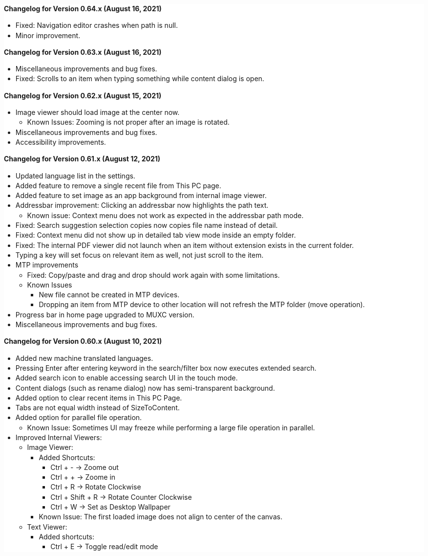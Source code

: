 


**Changelog for Version 0.64.x (August 16, 2021)** 

* Fixed: Navigation editor crashes when path is null.
* Minor improvement.




**Changelog for Version 0.63.x (August 16, 2021)**

* Miscellaneous improvements and bug fixes.
* Fixed: Scrolls to an item when typing something while content dialog is open.



**Changelog for Version 0.62.x (August 15, 2021)**

* Image viewer should load image at the center now.
	* Known Issues: Zooming is not proper after an image is rotated.
* Miscellaneous improvements and bug fixes.
* Accessibility improvements.



**Changelog for Version 0.61.x (August 12, 2021)**

* Updated language list in the settings.
* Added feature to remove a single recent file from This PC page.
* Added feature to set image as an app background from internal image viewer.
* Addressbar improvement: Clicking an addressbar now highlights the path text.
	* Known issue: Context menu does not work as expected in the addressbar path mode.
* Fixed: Search suggestion selection copies now copies file name instead of detail.
* Fixed: Context menu did not show up in detailed tab view mode inside an empty folder.
* Fixed: The internal PDF viewer did not launch when an item without extension exists in the current folder.
* Typing a key will set focus on relevant item as well, not just scroll to the item.
* MTP improvements
	* Fixed: Copy/paste and drag and drop should work again with some limitations.
	* Known Issues
		* New file cannot be created in MTP devices.
		* Dropping an item from MTP device to other location will not refresh the MTP folder (move operation).
* Progress bar in home page upgraded to MUXC version.
* Miscellaneous improvements and bug fixes.




**Changelog for Version 0.60.x (August 10, 2021)**

* Added new machine translated languages.
* Pressing Enter after entering keyword in the search/filter box now executes extended search.
* Added search icon to enable accessing search UI in the touch mode.
* Content dialogs (such as rename dialog) now has semi-transparent background.
* Added option to clear recent items in This PC Page.
* Tabs are not equal width instead of SizeToContent.
* Added option for parallel file operation.
	* Known Issue: Sometimes UI may freeze while performing a large file operation in parallel.
* Improved Internal Viewers:
	* Image Viewer: 
		* Added Shortcuts:
			* Ctrl + - -> Zoome out
			* Ctrl + + -> Zoome in		
			* Ctrl + R -> Rotate Clockwise
			* Ctrl + Shift + R -> Rotate Counter Clockwise
			* Ctrl + W -> Set as Desktop Wallpaper
		* Known Issue: The first loaded image does not align to center of the canvas.
	* Text Viewer:
		* Added shortcuts:
			* Ctrl + E -> Toggle read/edit mode